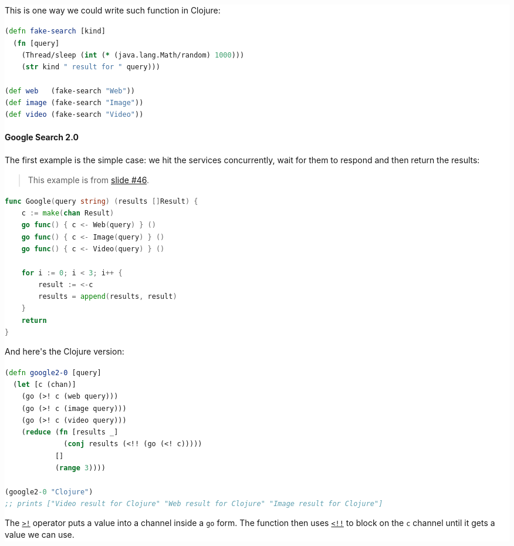 This is one way we could write such function in Clojure:

```clojure
(defn fake-search [kind]
  (fn [query]
    (Thread/sleep (int (* (java.lang.Math/random) 1000)))
    (str kind " result for " query)))

(def web   (fake-search "Web"))
(def image (fake-search "Image"))
(def video (fake-search "Video"))
```

#### Google Search 2.0

The first example is the simple case: we hit the services concurrently, wait for them to respond and then return the results:

> This example is from [slide #46](http://talks.golang.org/2012/concurrency.slide#46).

```go
func Google(query string) (results []Result) {
    c := make(chan Result)
    go func() { c <- Web(query) } ()
    go func() { c <- Image(query) } ()
    go func() { c <- Video(query) } ()

    for i := 0; i < 3; i++ {
        result := <-c
        results = append(results, result)
    }
    return
}
```

And here's the Clojure version:

```clojure
(defn google2-0 [query]
  (let [c (chan)]
    (go (>! c (web query)))
    (go (>! c (image query)))
    (go (>! c (video query)))
    (reduce (fn [results _]
              (conj results (<!! (go (<! c)))))
            []
            (range 3))))

(google2-0 "Clojure")
;; prints ["Video result for Clojure" "Web result for Clojure" "Image result for Clojure"]
```

The [`>!`](http://clojure.github.io/core.async/#clojure.core.async/%3E!) operator puts a value into a channel inside a `go` form. The function then uses [`<!!`](http://clojure.github.io/core.async/#clojure.core.async/<!!) to block on the `c` channel until it gets a value we can use.

